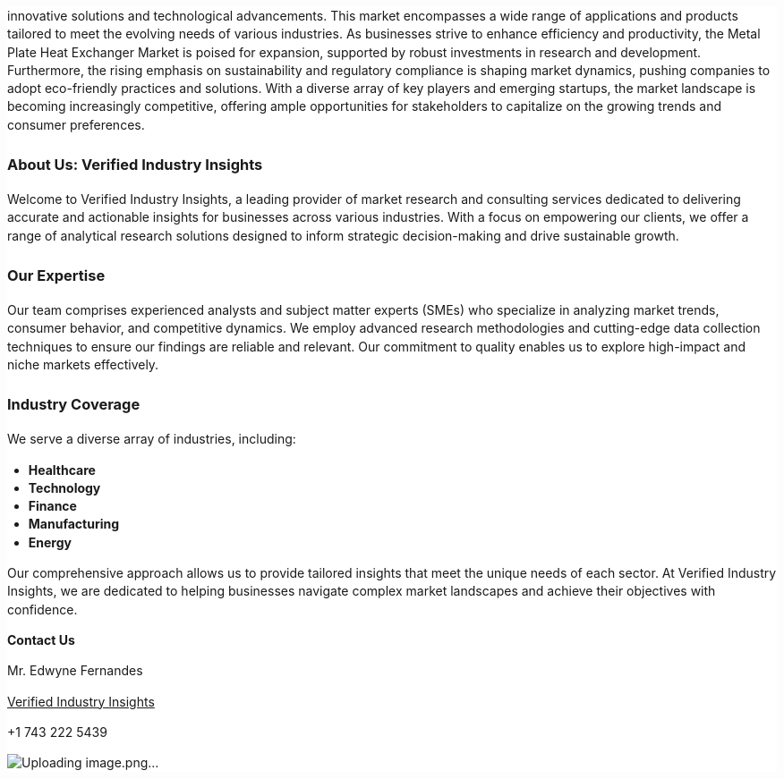 innovative solutions and technological advancements. This market encompasses a wide range of applications and products tailored to meet the evolving needs of various industries. As businesses strive to enhance efficiency and productivity, the Metal Plate Heat Exchanger Market is poised for expansion, supported by robust investments in research and development. Furthermore, the rising emphasis on sustainability and regulatory compliance is shaping market dynamics, pushing companies to adopt eco-friendly practices and solutions. With a diverse array of key players and emerging startups, the market landscape is becoming increasingly competitive, offering ample opportunities for stakeholders to capitalize on the growing trends and consumer preferences.</p><h3>About Us: Verified Industry Insights</h3><p>Welcome to Verified Industry Insights, a leading provider of market research and consulting services dedicated to delivering accurate and actionable insights for businesses across various industries. With a focus on empowering our clients, we offer a range of analytical research solutions designed to inform strategic decision-making and drive sustainable growth.</p><h3>Our Expertise</h3><p>Our team comprises experienced analysts and subject matter experts (SMEs) who specialize in analyzing market trends, consumer behavior, and competitive dynamics. We employ advanced research methodologies and cutting-edge data collection techniques to ensure our findings are reliable and relevant. Our commitment to quality enables us to explore high-impact and niche markets effectively.</p><h3>Industry Coverage</h3><p>We serve a diverse array of industries, including:</p><ul><li><strong>Healthcare</strong></li><li><strong>Technology</strong></li><li><strong>Finance</strong></li><li><strong>Manufacturing</strong></li><li><strong>Energy</strong></li></ul><p>Our comprehensive approach allows us to provide tailored insights that meet the unique needs of each sector. At Verified Industry Insights, we are dedicated to helping businesses navigate complex market landscapes and achieve their objectives with confidence.</p><p><strong>Contact Us</strong></p><p>Mr. Edwyne Fernandes</p><p><a href="https://www.verifiedindustryinsights.com/">Verified Industry Insights</a></p><p>+1 743 222 5439</p>
![Uploading image.png…]()
